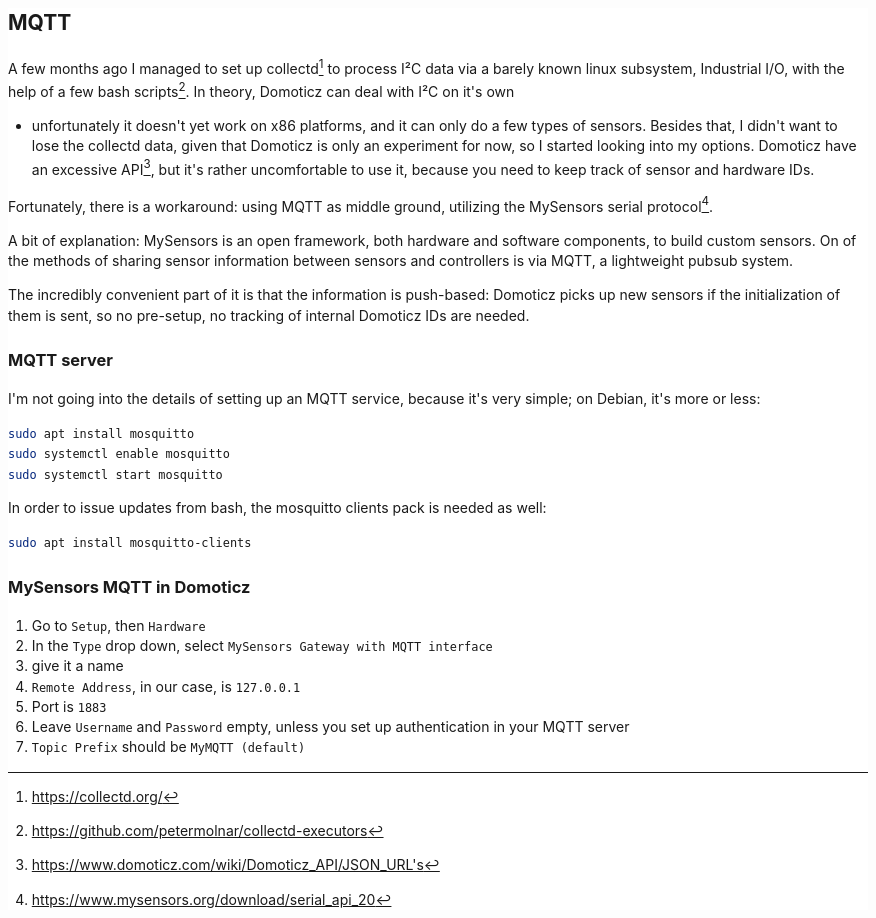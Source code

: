 ## MQTT

A few months ago I managed to set up collectd[^8] to process I²C data
via a barely known linux subsystem, Industrial I/O, with the help of a
few bash scripts[^9]. In theory, Domoticz can deal with I²C on it's own

-   unfortunately it doesn't yet work on x86 platforms, and it can only
    do a few types of sensors. Besides that, I didn't want to lose the
    collectd data, given that Domoticz is only an experiment for now, so
    I started looking into my options. Domoticz have an excessive
    API[^10], but it's rather uncomfortable to use it, because you need
    to keep track of sensor and hardware IDs.

Fortunately, there is a workaround: using MQTT as middle ground,
utilizing the MySensors serial protocol[^11].

A bit of explanation: MySensors is an open framework, both hardware and
software components, to build custom sensors. On of the methods of
sharing sensor information between sensors and controllers is via MQTT,
a lightweight pubsub system.

The incredibly convenient part of it is that the information is
push-based: Domoticz picks up new sensors if the initialization of them
is sent, so no pre-setup, no tracking of internal Domoticz IDs are
needed.

### MQTT server

I'm not going into the details of setting up an MQTT service, because
it's very simple; on Debian, it's more or less:

```bash
sudo apt install mosquitto
sudo systemctl enable mosquitto
sudo systemctl start mosquitto
```

In order to issue updates from bash, the mosquitto clients pack is
needed as well:

```bash
sudo apt install mosquitto-clients
```

### MySensors MQTT in Domoticz

1.  Go to `Setup`, then `Hardware`
2.  In the `Type` drop down, select
    `MySensors Gateway with MQTT interface`
3.  give it a name
4.  `Remote Address`, in our case, is `127.0.0.1`
5.  Port is `1883`
6.  Leave `Username` and `Password` empty, unless you set up
    authentication in your MQTT server
7.  `Topic Prefix` should be `MyMQTT (default)`


[^1]: <https://www.yaleasia.com/en/yale/yale-asia/products/yale-alarms/wireless-alarm-systems/b-hsa6400---yale-premium-series-home-security-alarm-system/>
[^2]: <https://www.amazon.co.uk/Energenie-Remote-Control-Sockets-Pack/dp/B004A7XGH8>
[^3]: <https://rurandom.org/justintime/w/Cheapest_ever_433_Mhz_transceiver_for_PCs>
[^4]: <http://osmocom.org/projects/sdr/wiki/Rtl-sdr>
[^5]: <https://github.com/merbanan/rtl_433>
[^6]: <http://www.rflink.nl/blog2/easyha>
[^7]: <https://www.domoticz.com/>
[^8]: <https://collectd.org/>
[^9]: <https://github.com/petermolnar/collectd-executors>
[^10]: <https://www.domoticz.com/wiki/Domoticz_API/JSON_URL's>
[^11]: <https://www.mysensors.org/download/serial_api_20>
[^12]: <https://github.com/petermolnar/collectd-executors>